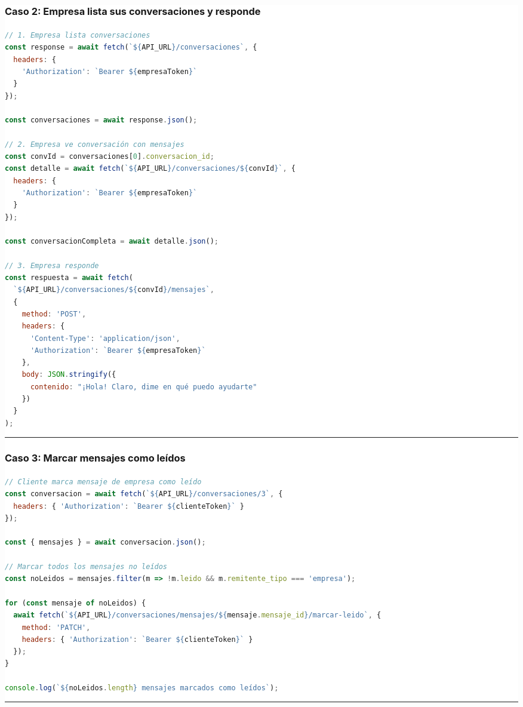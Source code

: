 
### **Caso 2: Empresa lista sus conversaciones y responde**
```javascript
// 1. Empresa lista conversaciones
const response = await fetch(`${API_URL}/conversaciones`, {
  headers: {
    'Authorization': `Bearer ${empresaToken}`
  }
});

const conversaciones = await response.json();

// 2. Empresa ve conversación con mensajes
const convId = conversaciones[0].conversacion_id;
const detalle = await fetch(`${API_URL}/conversaciones/${convId}`, {
  headers: {
    'Authorization': `Bearer ${empresaToken}`
  }
});

const conversacionCompleta = await detalle.json();

// 3. Empresa responde
const respuesta = await fetch(
  `${API_URL}/conversaciones/${convId}/mensajes`,
  {
    method: 'POST',
    headers: {
      'Content-Type': 'application/json',
      'Authorization': `Bearer ${empresaToken}`
    },
    body: JSON.stringify({
      contenido: "¡Hola! Claro, dime en qué puedo ayudarte"
    })
  }
);
```

---

### **Caso 3: Marcar mensajes como leídos**
```javascript
// Cliente marca mensaje de empresa como leído
const conversacion = await fetch(`${API_URL}/conversaciones/3`, {
  headers: { 'Authorization': `Bearer ${clienteToken}` }
});

const { mensajes } = await conversacion.json();

// Marcar todos los mensajes no leídos
const noLeidos = mensajes.filter(m => !m.leido && m.remitente_tipo === 'empresa');

for (const mensaje of noLeidos) {
  await fetch(`${API_URL}/conversaciones/mensajes/${mensaje.mensaje_id}/marcar-leido`, {
    method: 'PATCH',
    headers: { 'Authorization': `Bearer ${clienteToken}` }
  });
}

console.log(`${noLeidos.length} mensajes marcados como leídos`);
```

---